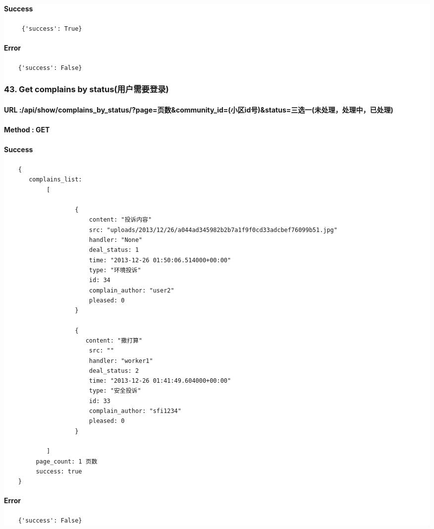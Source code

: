 #### Success

         {'success': True}

#### Error

        {'success': False}

### 43. Get complains by status(用户需要登录)

#### URL :/api/show/complains_by_status/?page=页数&community_id=(小区id号)&status=三选一(未处理，处理中，已处理)

#### Method : GET

#### Success
        {
           complains_list:
                [

                        {
                            content: "投诉内容"
                            src: "uploads/2013/12/26/a044ad345982b2b7a1f9f0cd33adcbef76099b51.jpg"
                            handler: "None"
                            deal_status: 1
                            time: "2013-12-26 01:50:06.514000+00:00"
                            type: "环境投诉"
                            id: 34
                            complain_author: "user2"
                            pleased: 0
                        }

                        {
                           content: "撒打算"
                            src: ""
                            handler: "worker1"
                            deal_status: 2
                            time: "2013-12-26 01:41:49.604000+00:00"
                            type: "安全投诉"
                            id: 33
                            complain_author: "sfi1234"
                            pleased: 0
                        }

                ]
             page_count: 1 页数
             success: true
        }


#### Error

        {'success': False}
